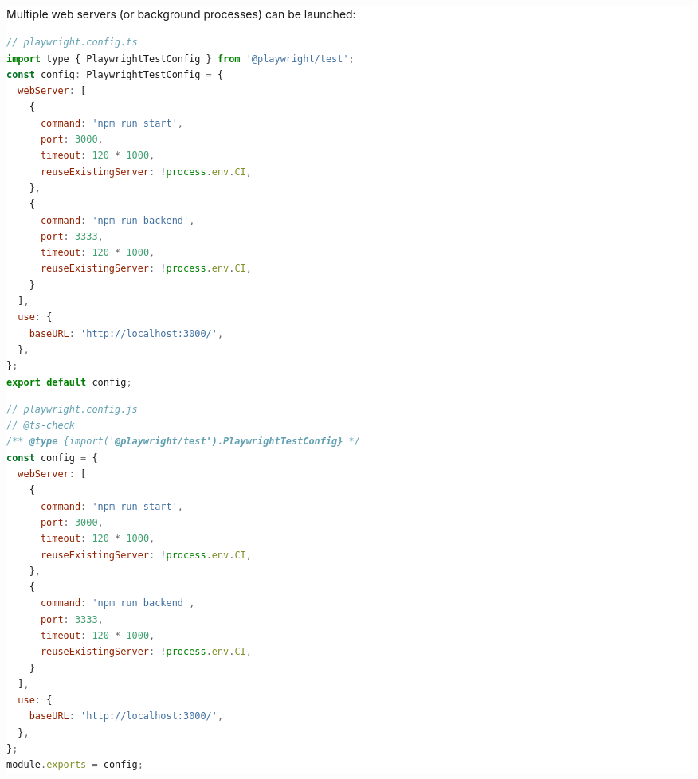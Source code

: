 Multiple web servers (or background processes) can be launched:

```js tab=js-ts
// playwright.config.ts
import type { PlaywrightTestConfig } from '@playwright/test';
const config: PlaywrightTestConfig = {
  webServer: [
    {
      command: 'npm run start',
      port: 3000,
      timeout: 120 * 1000,
      reuseExistingServer: !process.env.CI,
    },
    {
      command: 'npm run backend',
      port: 3333,
      timeout: 120 * 1000,
      reuseExistingServer: !process.env.CI,
    }
  ],
  use: {
    baseURL: 'http://localhost:3000/',
  },
};
export default config;
```

```js tab=js-js
// playwright.config.js
// @ts-check
/** @type {import('@playwright/test').PlaywrightTestConfig} */
const config = {
  webServer: [
    {
      command: 'npm run start',
      port: 3000,
      timeout: 120 * 1000,
      reuseExistingServer: !process.env.CI,
    },
    {
      command: 'npm run backend',
      port: 3333,
      timeout: 120 * 1000,
      reuseExistingServer: !process.env.CI,
    }
  ],
  use: {
    baseURL: 'http://localhost:3000/',
  },
};
module.exports = config;
```
